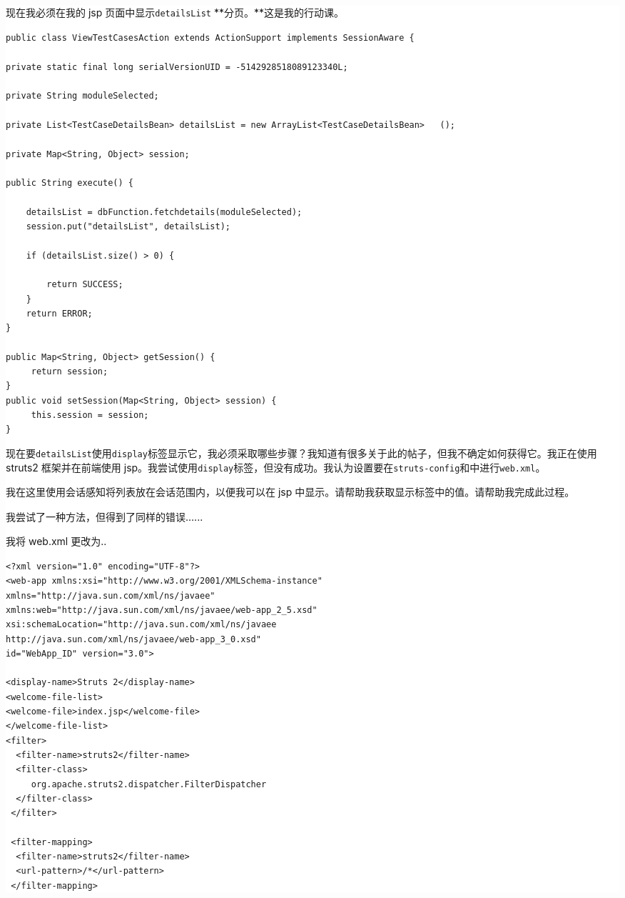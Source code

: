 现在我必须在我的 jsp 页面中显示`detailsList` **分页。**这是我的行动课。

```
public class ViewTestCasesAction extends ActionSupport implements SessionAware {

private static final long serialVersionUID = -5142928518089123340L;

private String moduleSelected;

private List<TestCaseDetailsBean> detailsList = new ArrayList<TestCaseDetailsBean>   ();

private Map<String, Object> session;

public String execute() {

    detailsList = dbFunction.fetchdetails(moduleSelected);
    session.put("detailsList", detailsList);

    if (detailsList.size() > 0) {

        return SUCCESS;
    }
    return ERROR;
}

public Map<String, Object> getSession() {
     return session;
}
public void setSession(Map<String, Object> session) {
     this.session = session;
} 
```

现在要`detailsList`使用`display`标签显示它，我必须采取哪些步骤？我知道有很多关于此的帖子，但我不确定如何获得它。我正在使用 struts2 框架并在前端使用 jsp。我尝试使用`display`标签，但没有成功。我认为设置要在`struts-config`和中进行`web.xml`。

我在这里使用会话感知将列表放在会话范围内，以便我可以在 jsp 中显示。请帮助我获取显示标签中的值。请帮助我完成此过程。

我尝试了一种方法，但得到了同样的错误......

我将 web.xml 更改为..

```
<?xml version="1.0" encoding="UTF-8"?>
<web-app xmlns:xsi="http://www.w3.org/2001/XMLSchema-instance"
xmlns="http://java.sun.com/xml/ns/javaee" 
xmlns:web="http://java.sun.com/xml/ns/javaee/web-app_2_5.xsd"
xsi:schemaLocation="http://java.sun.com/xml/ns/javaee 
http://java.sun.com/xml/ns/javaee/web-app_3_0.xsd"
id="WebApp_ID" version="3.0">

<display-name>Struts 2</display-name>
<welcome-file-list>
<welcome-file>index.jsp</welcome-file>
</welcome-file-list>
<filter>
  <filter-name>struts2</filter-name>
  <filter-class>
     org.apache.struts2.dispatcher.FilterDispatcher
  </filter-class>
 </filter>

 <filter-mapping>
  <filter-name>struts2</filter-name>
  <url-pattern>/*</url-pattern>
 </filter-mapping>

```